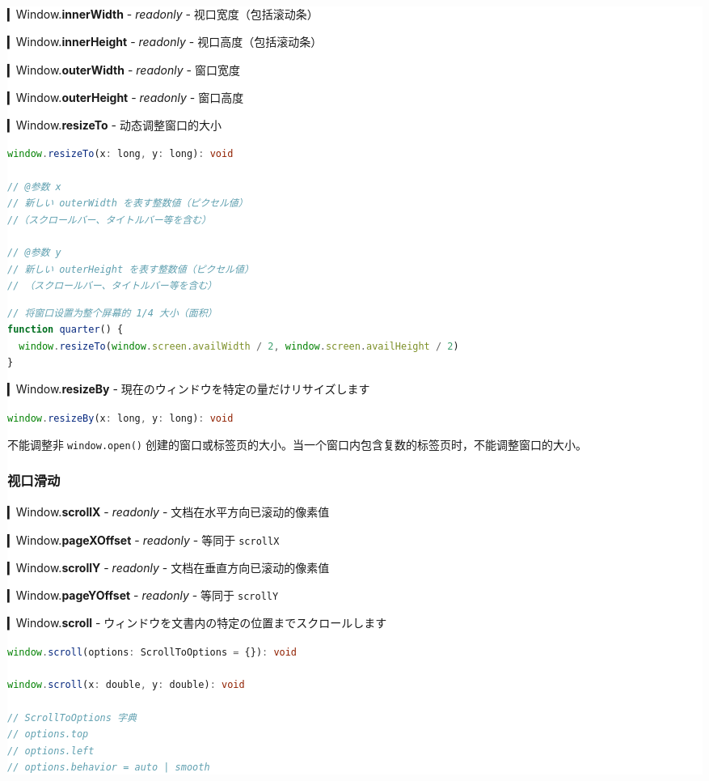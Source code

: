 ▎Window.**innerWidth** - _readonly_ - 视口宽度（包括滚动条）

▎Window.**innerHeight** - _readonly_ - 视口高度（包括滚动条）

▎Window.**outerWidth** - _readonly_ - 窗口宽度

▎Window.**outerHeight** - _readonly_ - 窗口高度

▎Window.**resizeTo** - 动态调整窗口的大小

```ts
window.resizeTo(x: long, y: long): void

// @参数 x
// 新しい outerWidth を表す整数値（ピクセル値）
//（スクロールバー、タイトルバー等を含む）

// @参数 y
// 新しい outerHeight を表す整数値（ピクセル値）
// （スクロールバー、タイトルバー等を含む）
```

```js
// 将窗口设置为整个屏幕的 1/4 大小（面积）
function quarter() {
  window.resizeTo(window.screen.availWidth / 2, window.screen.availHeight / 2)
}
```

▎Window.**resizeBy** - 現在のウィンドウを特定の量だけリサイズします

```ts
window.resizeBy(x: long, y: long): void
```

不能调整非 `window.open()` 创建的窗口或标签页的大小。当一个窗口内包含复数的标签页时，不能调整窗口的大小。

### 视口滑动

▎Window.**scrollX** - _readonly_ - 文档在水平方向已滚动的像素值

▎Window.**pageXOffset** - _readonly_ - 等同于 `scrollX`

▎Window.**scrollY** - _readonly_ - 文档在垂直方向已滚动的像素值

▎Window.**pageYOffset** - _readonly_ - 等同于 `scrollY`

▎Window.**scroll** - ウィンドウを文書内の特定の位置までスクロールします

```ts
window.scroll(options: ScrollToOptions = {}): void

window.scroll(x: double, y: double): void

// ScrollToOptions 字典
// options.top
// options.left
// options.behavior = auto | smooth
```
